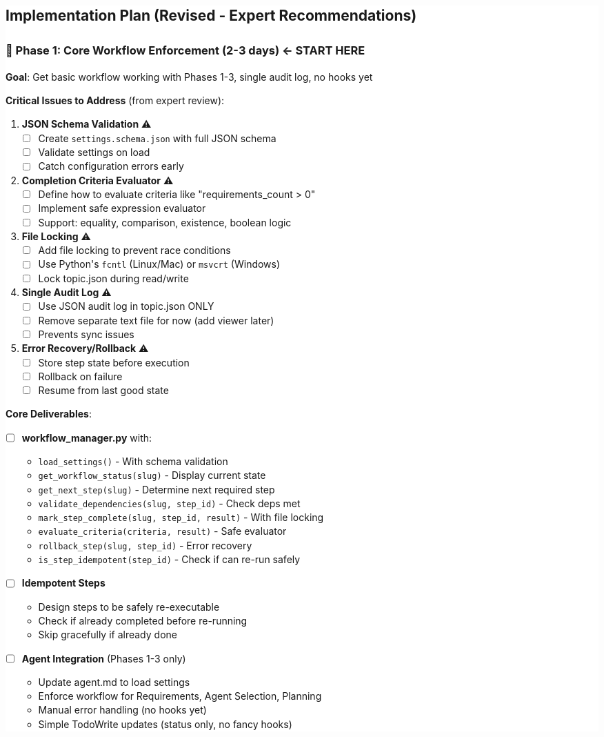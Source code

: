 
## Implementation Plan (Revised - Expert Recommendations)

### 🎯 Phase 1: Core Workflow Enforcement (2-3 days) ← START HERE

**Goal**: Get basic workflow working with Phases 1-3, single audit log, no hooks yet

**Critical Issues to Address** (from expert review):

1. **JSON Schema Validation** ⚠️
   - [ ] Create `settings.schema.json` with full JSON schema
   - [ ] Validate settings on load
   - [ ] Catch configuration errors early

2. **Completion Criteria Evaluator** ⚠️
   - [ ] Define how to evaluate criteria like "requirements_count > 0"
   - [ ] Implement safe expression evaluator
   - [ ] Support: equality, comparison, existence, boolean logic

3. **File Locking** ⚠️
   - [ ] Add file locking to prevent race conditions
   - [ ] Use Python's `fcntl` (Linux/Mac) or `msvcrt` (Windows)
   - [ ] Lock topic.json during read/write

4. **Single Audit Log** ⚠️
   - [ ] Use JSON audit log in topic.json ONLY
   - [ ] Remove separate text file for now (add viewer later)
   - [ ] Prevents sync issues

5. **Error Recovery/Rollback** ⚠️
   - [ ] Store step state before execution
   - [ ] Rollback on failure
   - [ ] Resume from last good state

**Core Deliverables**:

- [ ] **workflow_manager.py** with:
  - `load_settings()` - With schema validation
  - `get_workflow_status(slug)` - Display current state
  - `get_next_step(slug)` - Determine next required step
  - `validate_dependencies(slug, step_id)` - Check deps met
  - `mark_step_complete(slug, step_id, result)` - With file locking
  - `evaluate_criteria(criteria, result)` - Safe evaluator
  - `rollback_step(slug, step_id)` - Error recovery
  - `is_step_idempotent(step_id)` - Check if can re-run safely

- [ ] **Idempotent Steps**
  - Design steps to be safely re-executable
  - Check if already completed before re-running
  - Skip gracefully if already done

- [ ] **Agent Integration** (Phases 1-3 only)
  - Update agent.md to load settings
  - Enforce workflow for Requirements, Agent Selection, Planning
  - Manual error handling (no hooks yet)
  - Simple TodoWrite updates (status only, no fancy hooks)
